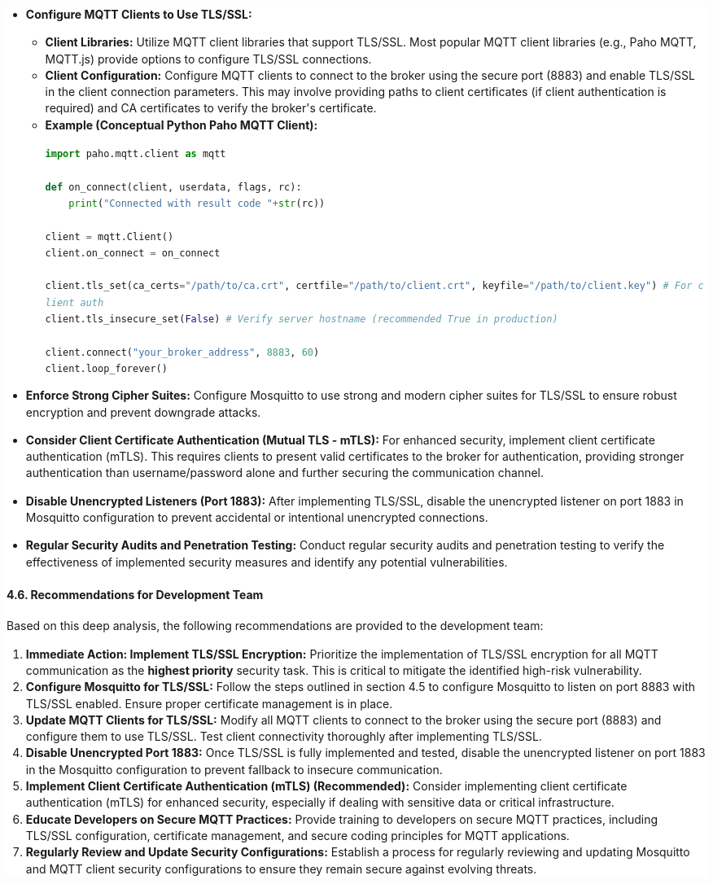 *   **Configure MQTT Clients to Use TLS/SSL:**
    *   **Client Libraries:** Utilize MQTT client libraries that support TLS/SSL. Most popular MQTT client libraries (e.g., Paho MQTT, MQTT.js) provide options to configure TLS/SSL connections.
    *   **Client Configuration:** Configure MQTT clients to connect to the broker using the secure port (8883) and enable TLS/SSL in the client connection parameters. This may involve providing paths to client certificates (if client authentication is required) and CA certificates to verify the broker's certificate.
    *   **Example (Conceptual Python Paho MQTT Client):**
        ```python
        import paho.mqtt.client as mqtt

        def on_connect(client, userdata, flags, rc):
            print("Connected with result code "+str(rc))

        client = mqtt.Client()
        client.on_connect = on_connect

        client.tls_set(ca_certs="/path/to/ca.crt", certfile="/path/to/client.crt", keyfile="/path/to/client.key") # For client auth
        client.tls_insecure_set(False) # Verify server hostname (recommended True in production)

        client.connect("your_broker_address", 8883, 60)
        client.loop_forever()
        ```

*   **Enforce Strong Cipher Suites:** Configure Mosquitto to use strong and modern cipher suites for TLS/SSL to ensure robust encryption and prevent downgrade attacks.

*   **Consider Client Certificate Authentication (Mutual TLS - mTLS):** For enhanced security, implement client certificate authentication (mTLS). This requires clients to present valid certificates to the broker for authentication, providing stronger authentication than username/password alone and further securing the communication channel.

*   **Disable Unencrypted Listeners (Port 1883):** After implementing TLS/SSL, disable the unencrypted listener on port 1883 in Mosquitto configuration to prevent accidental or intentional unencrypted connections.

*   **Regular Security Audits and Penetration Testing:** Conduct regular security audits and penetration testing to verify the effectiveness of implemented security measures and identify any potential vulnerabilities.

#### 4.6. Recommendations for Development Team

Based on this deep analysis, the following recommendations are provided to the development team:

1.  **Immediate Action: Implement TLS/SSL Encryption:**  Prioritize the implementation of TLS/SSL encryption for all MQTT communication as the **highest priority** security task. This is critical to mitigate the identified high-risk vulnerability.
2.  **Configure Mosquitto for TLS/SSL:**  Follow the steps outlined in section 4.5 to configure Mosquitto to listen on port 8883 with TLS/SSL enabled. Ensure proper certificate management is in place.
3.  **Update MQTT Clients for TLS/SSL:**  Modify all MQTT clients to connect to the broker using the secure port (8883) and configure them to use TLS/SSL.  Test client connectivity thoroughly after implementing TLS/SSL.
4.  **Disable Unencrypted Port 1883:**  Once TLS/SSL is fully implemented and tested, disable the unencrypted listener on port 1883 in the Mosquitto configuration to prevent fallback to insecure communication.
5.  **Implement Client Certificate Authentication (mTLS) (Recommended):**  Consider implementing client certificate authentication (mTLS) for enhanced security, especially if dealing with sensitive data or critical infrastructure.
6.  **Educate Developers on Secure MQTT Practices:**  Provide training to developers on secure MQTT practices, including TLS/SSL configuration, certificate management, and secure coding principles for MQTT applications.
7.  **Regularly Review and Update Security Configurations:**  Establish a process for regularly reviewing and updating Mosquitto and MQTT client security configurations to ensure they remain secure against evolving threats.
